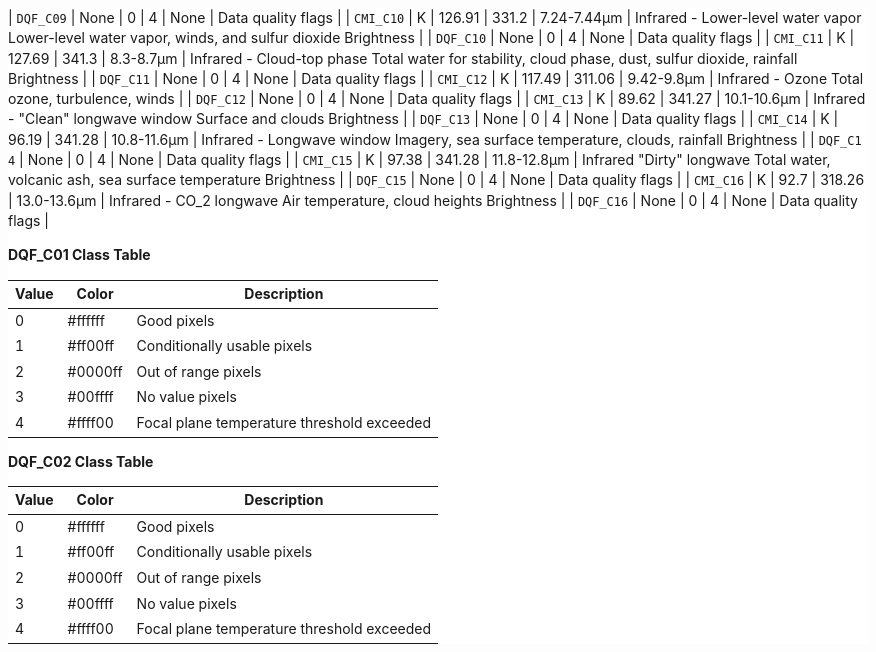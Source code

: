 | `DQF_C09` | None | 0 | 4 | None | Data quality flags |
| `CMI_C10` | K | 126\.91 | 331\.2 | 7\.24\-7\.44µm | Infrared \- Lower\-level water vapor Lower\-level water vapor, winds, and sulfur dioxide Brightness |
| `DQF_C10` | None | 0 | 4 | None | Data quality flags |
| `CMI_C11` | K | 127\.69 | 341\.3 | 8\.3\-8\.7µm | Infrared \- Cloud\-top phase Total water for stability, cloud phase, dust, sulfur dioxide, rainfall Brightness |
| `DQF_C11` | None | 0 | 4 | None | Data quality flags |
| `CMI_C12` | K | 117\.49 | 311\.06 | 9\.42\-9\.8µm | Infrared \- Ozone Total ozone, turbulence, winds |
| `DQF_C12` | None | 0 | 4 | None | Data quality flags |
| `CMI_C13` | K | 89\.62 | 341\.27 | 10\.1\-10\.6µm | Infrared \- "Clean" longwave window Surface and clouds Brightness |
| `DQF_C13` | None | 0 | 4 | None | Data quality flags |
| `CMI_C14` | K | 96\.19 | 341\.28 | 10\.8\-11\.6µm | Infrared \- Longwave window Imagery, sea surface temperature, clouds, rainfall Brightness |
| `DQF_C14` | None | 0 | 4 | None | Data quality flags |
| `CMI_C15` | K | 97\.38 | 341\.28 | 11\.8\-12\.8µm | Infrared "Dirty" longwave Total water, volcanic ash, sea surface temperature Brightness |
| `DQF_C15` | None | 0 | 4 | None | Data quality flags |
| `CMI_C16` | K | 92\.7 | 318\.26 | 13\.0\-13\.6µm | Infrared \- CO\_2 longwave Air temperature, cloud heights Brightness |
| `DQF_C16` | None | 0 | 4 | None | Data quality flags |


**DQF\_C01 Class Table**




| Value | Color | Description |
| --- | --- | --- |
| 0 | \#ffffff | Good pixels |
| 1 | \#ff00ff | Conditionally usable pixels |
| 2 | \#0000ff | Out of range pixels |
| 3 | \#00ffff | No value pixels |
| 4 | \#ffff00 | Focal plane temperature threshold exceeded |


**DQF\_C02 Class Table**




| Value | Color | Description |
| --- | --- | --- |
| 0 | \#ffffff | Good pixels |
| 1 | \#ff00ff | Conditionally usable pixels |
| 2 | \#0000ff | Out of range pixels |
| 3 | \#00ffff | No value pixels |
| 4 | \#ffff00 | Focal plane temperature threshold exceeded |
